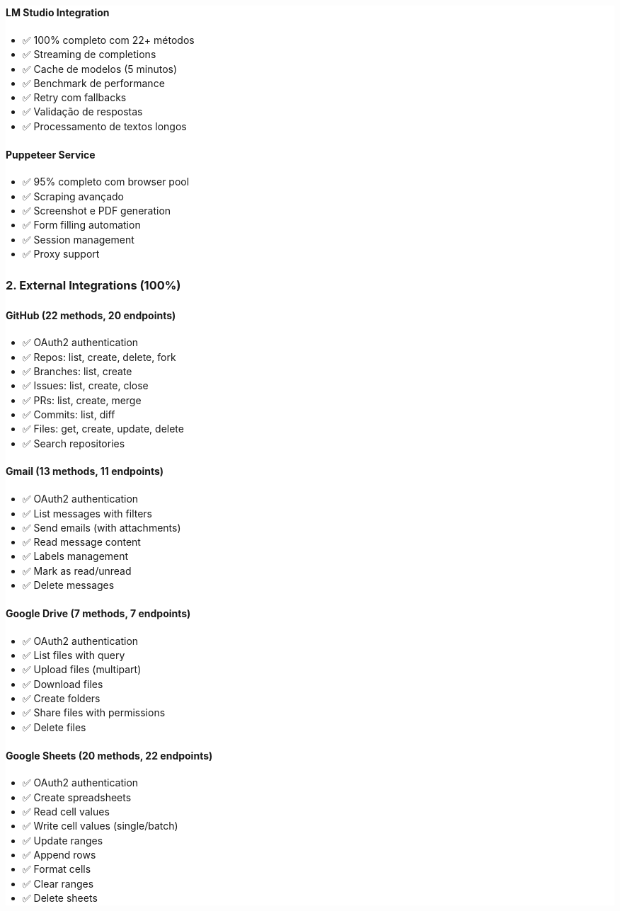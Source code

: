 #### LM Studio Integration
- ✅ 100% completo com 22+ métodos
- ✅ Streaming de completions
- ✅ Cache de modelos (5 minutos)
- ✅ Benchmark de performance
- ✅ Retry com fallbacks
- ✅ Validação de respostas
- ✅ Processamento de textos longos

#### Puppeteer Service
- ✅ 95% completo com browser pool
- ✅ Scraping avançado
- ✅ Screenshot e PDF generation
- ✅ Form filling automation
- ✅ Session management
- ✅ Proxy support

### 2. External Integrations (100%)

#### GitHub (22 methods, 20 endpoints)
- ✅ OAuth2 authentication
- ✅ Repos: list, create, delete, fork
- ✅ Branches: list, create
- ✅ Issues: list, create, close
- ✅ PRs: list, create, merge
- ✅ Commits: list, diff
- ✅ Files: get, create, update, delete
- ✅ Search repositories

#### Gmail (13 methods, 11 endpoints)
- ✅ OAuth2 authentication
- ✅ List messages with filters
- ✅ Send emails (with attachments)
- ✅ Read message content
- ✅ Labels management
- ✅ Mark as read/unread
- ✅ Delete messages

#### Google Drive (7 methods, 7 endpoints)
- ✅ OAuth2 authentication
- ✅ List files with query
- ✅ Upload files (multipart)
- ✅ Download files
- ✅ Create folders
- ✅ Share files with permissions
- ✅ Delete files

#### Google Sheets (20 methods, 22 endpoints)
- ✅ OAuth2 authentication
- ✅ Create spreadsheets
- ✅ Read cell values
- ✅ Write cell values (single/batch)
- ✅ Update ranges
- ✅ Append rows
- ✅ Format cells
- ✅ Clear ranges
- ✅ Delete sheets
